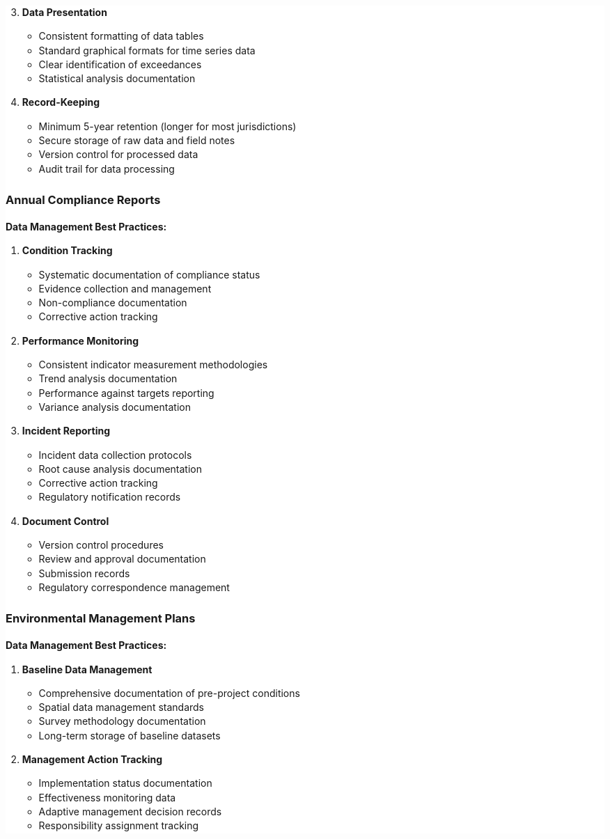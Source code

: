 3. **Data Presentation**
   - Consistent formatting of data tables
   - Standard graphical formats for time series data
   - Clear identification of exceedances
   - Statistical analysis documentation

4. **Record-Keeping**
   - Minimum 5-year retention (longer for most jurisdictions)
   - Secure storage of raw data and field notes
   - Version control for processed data
   - Audit trail for data processing

### Annual Compliance Reports

**Data Management Best Practices:**
1. **Condition Tracking**
   - Systematic documentation of compliance status
   - Evidence collection and management
   - Non-compliance documentation
   - Corrective action tracking

2. **Performance Monitoring**
   - Consistent indicator measurement methodologies
   - Trend analysis documentation
   - Performance against targets reporting
   - Variance analysis documentation

3. **Incident Reporting**
   - Incident data collection protocols
   - Root cause analysis documentation
   - Corrective action tracking
   - Regulatory notification records

4. **Document Control**
   - Version control procedures
   - Review and approval documentation
   - Submission records
   - Regulatory correspondence management

### Environmental Management Plans

**Data Management Best Practices:**
1. **Baseline Data Management**
   - Comprehensive documentation of pre-project conditions
   - Spatial data management standards
   - Survey methodology documentation
   - Long-term storage of baseline datasets

2. **Management Action Tracking**
   - Implementation status documentation
   - Effectiveness monitoring data
   - Adaptive management decision records
   - Responsibility assignment tracking
